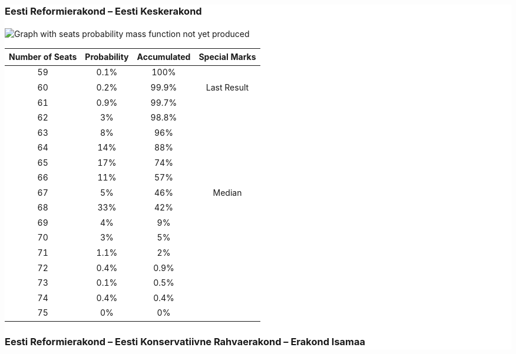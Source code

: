 
### Eesti Reformierakond – Eesti Keskerakond

![Graph with seats probability mass function not yet produced](2020-06-16-Norstat-coalitions-seats-pmf-ref–kesk.png "Seats Probability Mass Function")

| Number of Seats | Probability | Accumulated | Special Marks |
|:---------------:|:-----------:|:-----------:|:-------------:|
| 59 | 0.1% | 100% |  |
| 60 | 0.2% | 99.9% | Last Result |
| 61 | 0.9% | 99.7% |  |
| 62 | 3% | 98.8% |  |
| 63 | 8% | 96% |  |
| 64 | 14% | 88% |  |
| 65 | 17% | 74% |  |
| 66 | 11% | 57% |  |
| 67 | 5% | 46% | Median |
| 68 | 33% | 42% |  |
| 69 | 4% | 9% |  |
| 70 | 3% | 5% |  |
| 71 | 1.1% | 2% |  |
| 72 | 0.4% | 0.9% |  |
| 73 | 0.1% | 0.5% |  |
| 74 | 0.4% | 0.4% |  |
| 75 | 0% | 0% |  |

### Eesti Reformierakond – Eesti Konservatiivne Rahvaerakond – Erakond Isamaa
